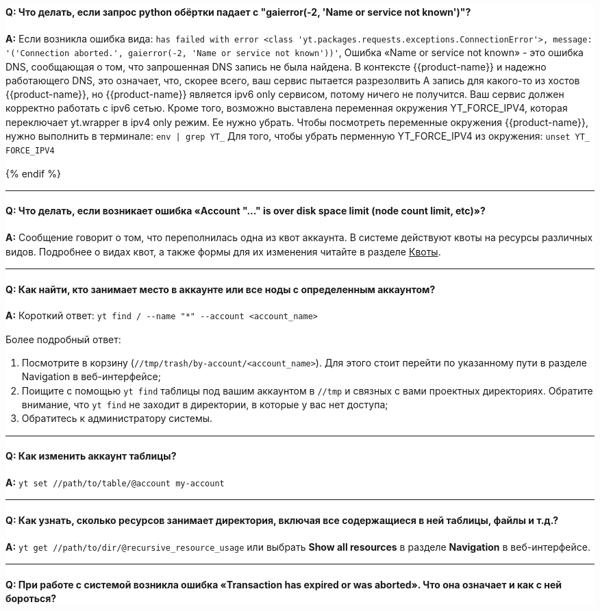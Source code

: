 #### **Q: Что делать, если запрос python обёртки падает с "gaierror(-2, 'Name or service not known')"?**

**A:** Если возникла ошибка вида:
`has failed with error <class 'yt.packages.requests.exceptions.ConnectionError'>, message: '('Connection aborted.', gaierror(-2, 'Name or service not known'))'`,
Ошибка «Name or service not known» - это ошибка DNS, сообщающая о том, что запрошенная DNS запись не была найдена.
В контексте {{product-name}} и надежно работающего DNS, это означает, что, скорее всего, ваш сервис пытается разрезолвить A запись для какого-то из хостов {{product-name}}, но {{product-name}} является ipv6 only сервисом, потому ничего не получится. Ваш сервис должен корректно работать с ipv6 сетью. Кроме того, возможно выставлена переменная окружения YT_FORCE_IPV4, которая переключает yt.wrapper в ipv4 only режим. Ее нужно убрать.
Чтобы посмотреть переменные окружения {{product-name}}, нужно выполнить в терминале:
`env | grep YT_`
Для того, чтобы убрать перменную YT_FORCE_IPV4 из окружения:
`unset YT_FORCE_IPV4`

{% endif %}

------
#### **Q: Что делать, если возникает ошибка «Account "..." is over disk space limit (node count limit, etc)»?**

**A:** Сообщение говорит о том, что переполнилась одна из квот аккаунта. В системе действуют квоты на ресурсы различных видов. Подробнее о видах квот, а также формы для их изменения читайте в разделе [Квоты](../../../user-guide/storage/quotas.md).

------
#### **Q: Как найти, кто занимает место в аккаунте или все ноды с определенным аккаунтом?**

**A:** Короткий ответ: `yt find / --name "*" --account <account_name>`

Более подробный ответ:
1. Посмотрите в корзину (`//tmp/trash/by-account/<account_name>`). Для этого стоит перейти по указанному пути в разделе Navigation в веб-интерфейсе;
2. Поищите с помощью `yt find` таблицы под вашим аккаунтом в `//tmp` и связных с вами проектных директориях. Обратите внимание, что `yt find` не заходит в директории, в которые у вас нет доступа;
3. Обратитесь к администратору системы.

------
#### **Q: Как изменить аккаунт таблицы?**

**A:** `yt set //path/to/table/@account my-account`

------
#### **Q: Как узнать, сколько ресурсов занимает директория, включая все содержащиеся в ней таблицы, файлы и т.д.?**

**A:** `yt get //path/to/dir/@recursive_resource_usage` или выбрать **Show all resources** в разделе **Navigation** в веб-интерфейсе.

------
#### **Q: При работе с системой возникла ошибка «Transaction has expired or was aborted». Что она означает и как с ней бороться?**
